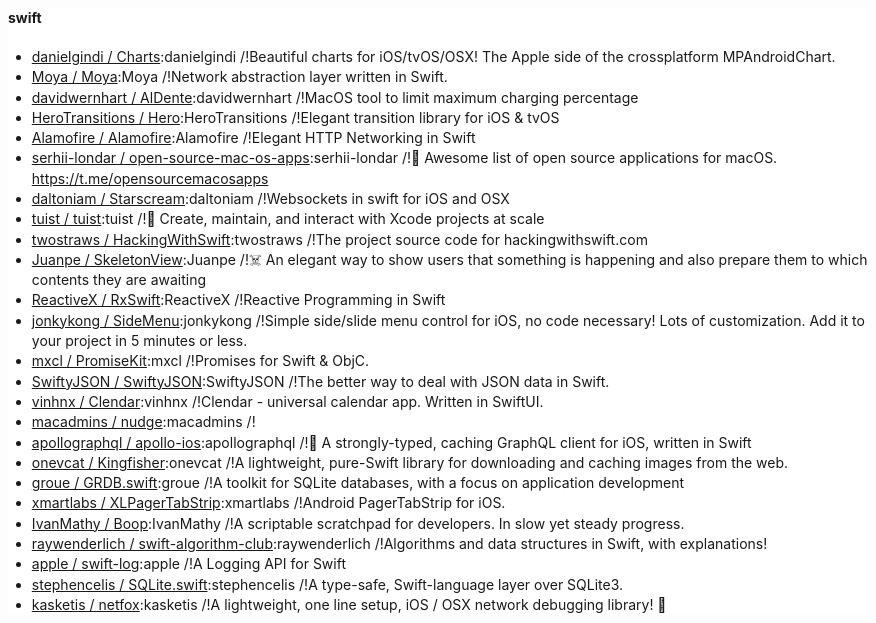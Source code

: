 #### swift
* [danielgindi / Charts](https://github.com/danielgindi/Charts):danielgindi /!Beautiful charts for iOS/tvOS/OSX! The Apple side of the crossplatform MPAndroidChart.
* [Moya / Moya](https://github.com/Moya/Moya):Moya /!Network abstraction layer written in Swift.
* [davidwernhart / AlDente](https://github.com/davidwernhart/AlDente):davidwernhart /!MacOS tool to limit maximum charging percentage
* [HeroTransitions / Hero](https://github.com/HeroTransitions/Hero):HeroTransitions /!Elegant transition library for iOS & tvOS
* [Alamofire / Alamofire](https://github.com/Alamofire/Alamofire):Alamofire /!Elegant HTTP Networking in Swift
* [serhii-londar / open-source-mac-os-apps](https://github.com/serhii-londar/open-source-mac-os-apps):serhii-londar /!🚀
Awesome list of open source applications for macOS. https://t.me/opensourcemacosapps
* [daltoniam / Starscream](https://github.com/daltoniam/Starscream):daltoniam /!Websockets in swift for iOS and OSX
* [tuist / tuist](https://github.com/tuist/tuist):tuist /!🚀
Create, maintain, and interact with Xcode projects at scale
* [twostraws / HackingWithSwift](https://github.com/twostraws/HackingWithSwift):twostraws /!The project source code for hackingwithswift.com
* [Juanpe / SkeletonView](https://github.com/Juanpe/SkeletonView):Juanpe /!☠️
An elegant way to show users that something is happening and also prepare them to which contents they are awaiting
* [ReactiveX / RxSwift](https://github.com/ReactiveX/RxSwift):ReactiveX /!Reactive Programming in Swift
* [jonkykong / SideMenu](https://github.com/jonkykong/SideMenu):jonkykong /!Simple side/slide menu control for iOS, no code necessary! Lots of customization. Add it to your project in 5 minutes or less.
* [mxcl / PromiseKit](https://github.com/mxcl/PromiseKit):mxcl /!Promises for Swift & ObjC.
* [SwiftyJSON / SwiftyJSON](https://github.com/SwiftyJSON/SwiftyJSON):SwiftyJSON /!The better way to deal with JSON data in Swift.
* [vinhnx / Clendar](https://github.com/vinhnx/Clendar):vinhnx /!Clendar - universal calendar app. Written in SwiftUI.
* [macadmins / nudge](https://github.com/macadmins/nudge):macadmins /!
* [apollographql / apollo-ios](https://github.com/apollographql/apollo-ios):apollographql /!📱
A strongly-typed, caching GraphQL client for iOS, written in Swift
* [onevcat / Kingfisher](https://github.com/onevcat/Kingfisher):onevcat /!A lightweight, pure-Swift library for downloading and caching images from the web.
* [groue / GRDB.swift](https://github.com/groue/GRDB.swift):groue /!A toolkit for SQLite databases, with a focus on application development
* [xmartlabs / XLPagerTabStrip](https://github.com/xmartlabs/XLPagerTabStrip):xmartlabs /!Android PagerTabStrip for iOS.
* [IvanMathy / Boop](https://github.com/IvanMathy/Boop):IvanMathy /!A scriptable scratchpad for developers. In slow yet steady progress.
* [raywenderlich / swift-algorithm-club](https://github.com/raywenderlich/swift-algorithm-club):raywenderlich /!Algorithms and data structures in Swift, with explanations!
* [apple / swift-log](https://github.com/apple/swift-log):apple /!A Logging API for Swift
* [stephencelis / SQLite.swift](https://github.com/stephencelis/SQLite.swift):stephencelis /!A type-safe, Swift-language layer over SQLite3.
* [kasketis / netfox](https://github.com/kasketis/netfox):kasketis /!A lightweight, one line setup, iOS / OSX network debugging library!
🦊
